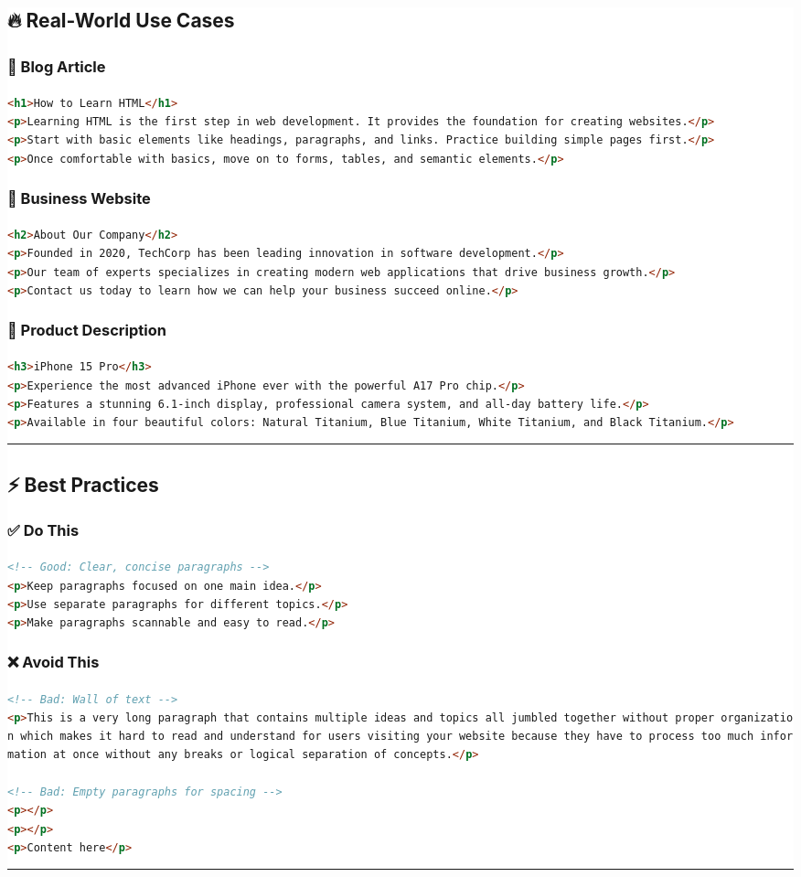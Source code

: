 
## 🔥 Real-World Use Cases

### 📰 Blog Article
```html
<h1>How to Learn HTML</h1>
<p>Learning HTML is the first step in web development. It provides the foundation for creating websites.</p>
<p>Start with basic elements like headings, paragraphs, and links. Practice building simple pages first.</p>
<p>Once comfortable with basics, move on to forms, tables, and semantic elements.</p>
```

### 🏢 Business Website
```html
<h2>About Our Company</h2>
<p>Founded in 2020, TechCorp has been leading innovation in software development.</p>
<p>Our team of experts specializes in creating modern web applications that drive business growth.</p>
<p>Contact us today to learn how we can help your business succeed online.</p>
```

### 📱 Product Description
```html
<h3>iPhone 15 Pro</h3>
<p>Experience the most advanced iPhone ever with the powerful A17 Pro chip.</p>
<p>Features a stunning 6.1-inch display, professional camera system, and all-day battery life.</p>
<p>Available in four beautiful colors: Natural Titanium, Blue Titanium, White Titanium, and Black Titanium.</p>
```

---

## ⚡ Best Practices

### ✅ Do This
```html
<!-- Good: Clear, concise paragraphs -->
<p>Keep paragraphs focused on one main idea.</p>
<p>Use separate paragraphs for different topics.</p>
<p>Make paragraphs scannable and easy to read.</p>
```

### ❌ Avoid This
```html
<!-- Bad: Wall of text -->
<p>This is a very long paragraph that contains multiple ideas and topics all jumbled together without proper organization which makes it hard to read and understand for users visiting your website because they have to process too much information at once without any breaks or logical separation of concepts.</p>

<!-- Bad: Empty paragraphs for spacing -->
<p></p>
<p></p>
<p>Content here</p>
```

---